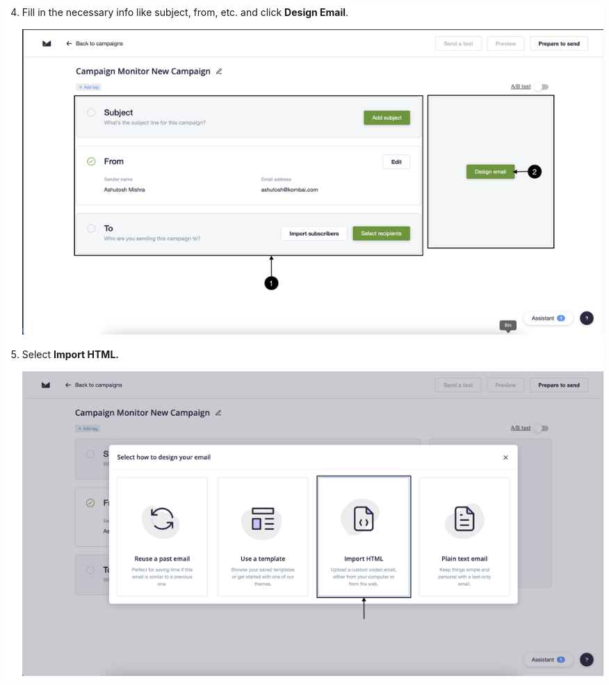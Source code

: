 4. Fill in the necessary info like subject, from, etc. and click **Design Email**.

   ![Campaign Monitor screenshot](./images/kombai-esp-guide/campaign-monitor/cm3.png)

5. Select **Import HTML.**

   ![Campaign Monitor screenshot](./images/kombai-esp-guide/campaign-monitor/cm4.png)
